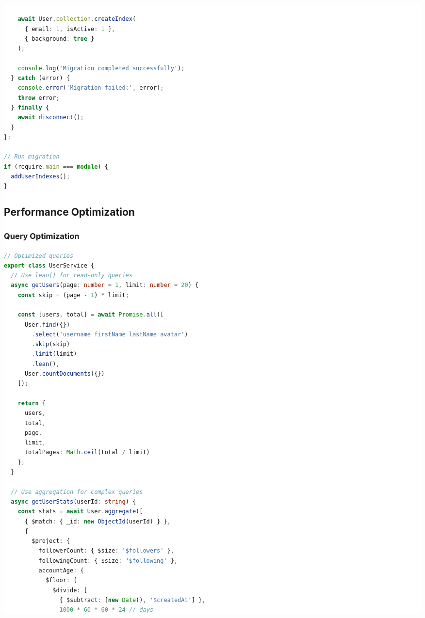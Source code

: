 ```typescript
    
    await User.collection.createIndex(
      { email: 1, isActive: 1 },
      { background: true }
    );
    
    console.log('Migration completed successfully');
  } catch (error) {
    console.error('Migration failed:', error);
    throw error;
  } finally {
    await disconnect();
  }
};

// Run migration
if (require.main === module) {
  addUserIndexes();
}
```

## Performance Optimization

### Query Optimization

```typescript
// Optimized queries
export class UserService {
  // Use lean() for read-only queries
  async getUsers(page: number = 1, limit: number = 20) {
    const skip = (page - 1) * limit;
    
    const [users, total] = await Promise.all([
      User.find({})
        .select('username firstName lastName avatar')
        .skip(skip)
        .limit(limit)
        .lean(),
      User.countDocuments({})
    ]);

    return {
      users,
      total,
      page,
      limit,
      totalPages: Math.ceil(total / limit)
    };
  }

  // Use aggregation for complex queries
  async getUserStats(userId: string) {
    const stats = await User.aggregate([
      { $match: { _id: new ObjectId(userId) } },
      {
        $project: {
          followerCount: { $size: '$followers' },
          followingCount: { $size: '$following' },
          accountAge: {
            $floor: {
              $divide: [
                { $subtract: [new Date(), '$createdAt'] },
                1000 * 60 * 60 * 24 // days
```